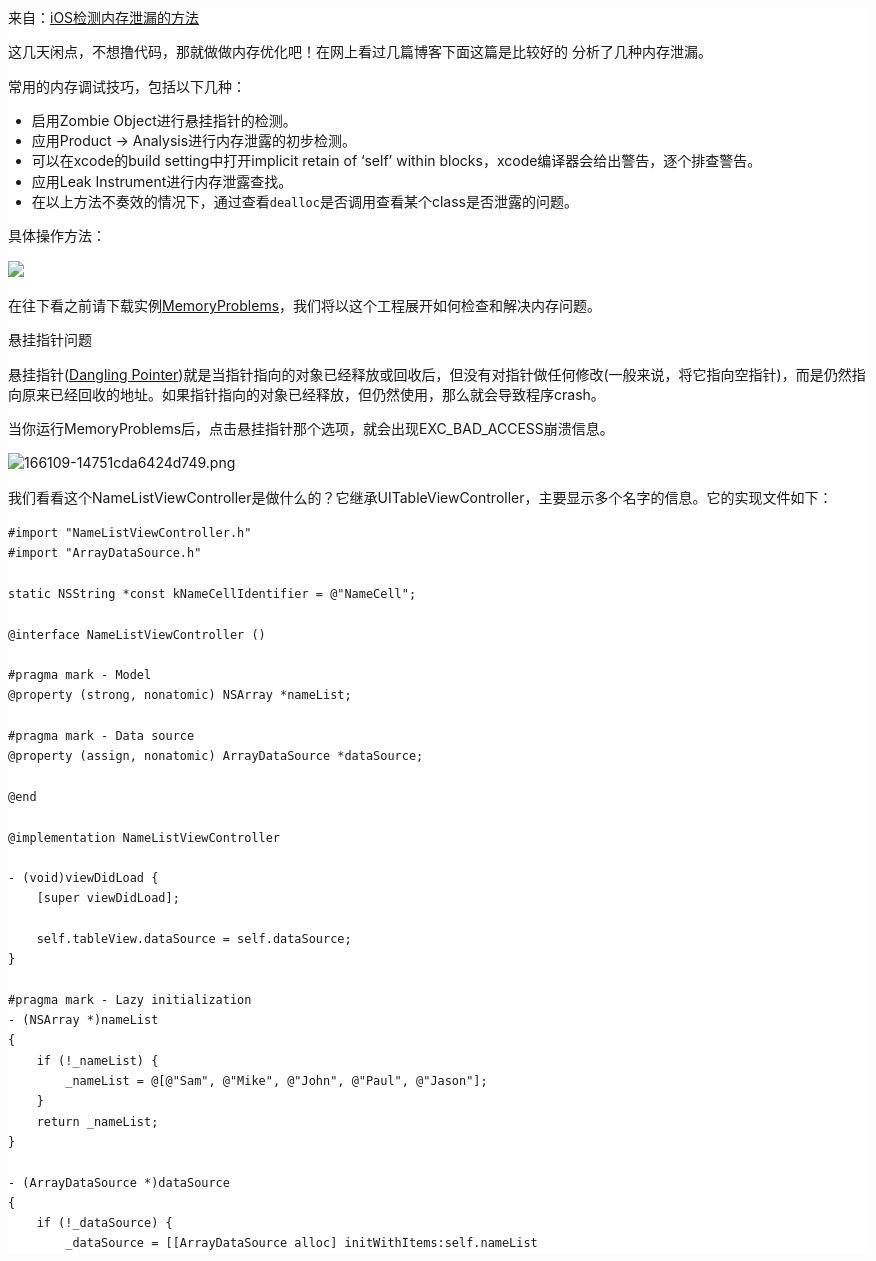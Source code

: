 来自：[iOS检测内存泄漏的方法](https://blog.csdn.net/yst19910702/article/details/81199478)



这几天闲点，不想撸代码，那就做做内存优化吧！在网上看过几篇博客下面这篇是比较好的 分析了几种内存泄漏。

常用的内存调试技巧，包括以下几种：

- 启用Zombie Object进行悬挂指针的检测。
- 应用Product -> Analysis进行内存泄露的初步检测。
- 可以在xcode的build setting中打开implicit retain of ‘self’ within blocks，xcode编译器会给出警告，逐个排查警告。
- 应用Leak Instrument进行内存泄露查找。
- 在以上方法不奏效的情况下，通过查看`dealloc`是否调用查看某个class是否泄露的问题。

 

具体操作方法：

![](http://cc.cocimg.com/api/uploads/20160217/1455702106588624.png)

在往下看之前请下载实例[MemoryProblems](https://github.com/samlaudev/MemoryProblems)，我们将以这个工程展开如何检查和解决内存问题。

悬挂指针问题

悬挂指针([Dangling Pointer](https://en.wikipedia.org/wiki/Dangling_pointer))就是当指针指向的对象已经释放或回收后，但没有对指针做任何修改(一般来说，将它指向空指针)，而是仍然指向原来已经回收的地址。如果指针指向的对象已经释放，但仍然使用，那么就会导致程序crash。

当你运行MemoryProblems后，点击悬挂指针那个选项，就会出现EXC_BAD_ACCESS崩溃信息。

![166109-14751cda6424d749.png](http://cc.cocimg.com/api/uploads/20160217/1455702165562260.png)

我们看看这个NameListViewController是做什么的？它继承UITableViewController，主要显示多个名字的信息。它的实现文件如下：

```objc
#import "NameListViewController.h"
#import "ArrayDataSource.h"

static NSString *const kNameCellIdentifier = @"NameCell";

@interface NameListViewController ()

#pragma mark - Model
@property (strong, nonatomic) NSArray *nameList;

#pragma mark - Data source
@property (assign, nonatomic) ArrayDataSource *dataSource;

@end

@implementation NameListViewController

- (void)viewDidLoad {
    [super viewDidLoad];

    self.tableView.dataSource = self.dataSource;
}

#pragma mark - Lazy initialization
- (NSArray *)nameList
{
    if (!_nameList) {
        _nameList = @[@"Sam", @"Mike", @"John", @"Paul", @"Jason"];
    }
    return _nameList;
}

- (ArrayDataSource *)dataSource
{
    if (!_dataSource) {
        _dataSource = [[ArrayDataSource alloc] initWithItems:self.nameList
```